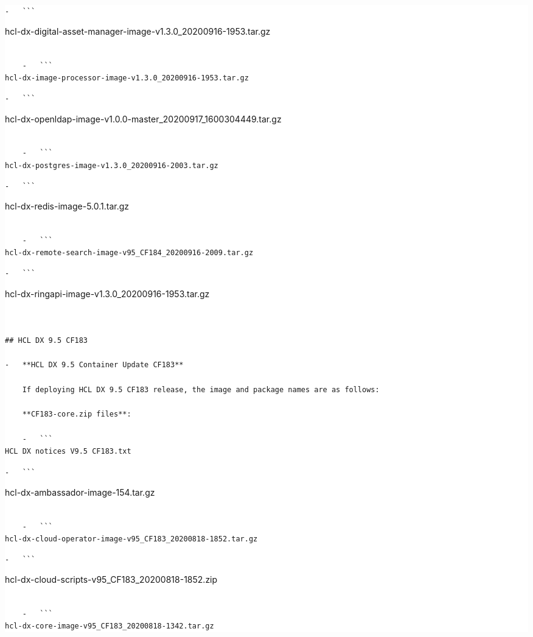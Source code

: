     -   ```
hcl-dx-digital-asset-manager-image-v1.3.0_20200916-1953.tar.gz
```

    -   ```
hcl-dx-image-processor-image-v1.3.0_20200916-1953.tar.gz
```

    -   ```
hcl-dx-openldap-image-v1.0.0-master_20200917_1600304449.tar.gz
```

    -   ```
hcl-dx-postgres-image-v1.3.0_20200916-2003.tar.gz
```

    -   ```
hcl-dx-redis-image-5.0.1.tar.gz
```

    -   ```
hcl-dx-remote-search-image-v95_CF184_20200916-2009.tar.gz
```

    -   ```
hcl-dx-ringapi-image-v1.3.0_20200916-1953.tar.gz
```


## HCL DX 9.5 CF183

-   **HCL DX 9.5 Container Update CF183**

    If deploying HCL DX 9.5 CF183 release, the image and package names are as follows:

    **CF183-core.zip files**:

    -   ```
HCL DX notices V9.5 CF183.txt
```

    -   ```
hcl-dx-ambassador-image-154.tar.gz
```

    -   ```
hcl-dx-cloud-operator-image-v95_CF183_20200818-1852.tar.gz
```

    -   ```
hcl-dx-cloud-scripts-v95_CF183_20200818-1852.zip
```

    -   ```
hcl-dx-core-image-v95_CF183_20200818-1342.tar.gz
```

